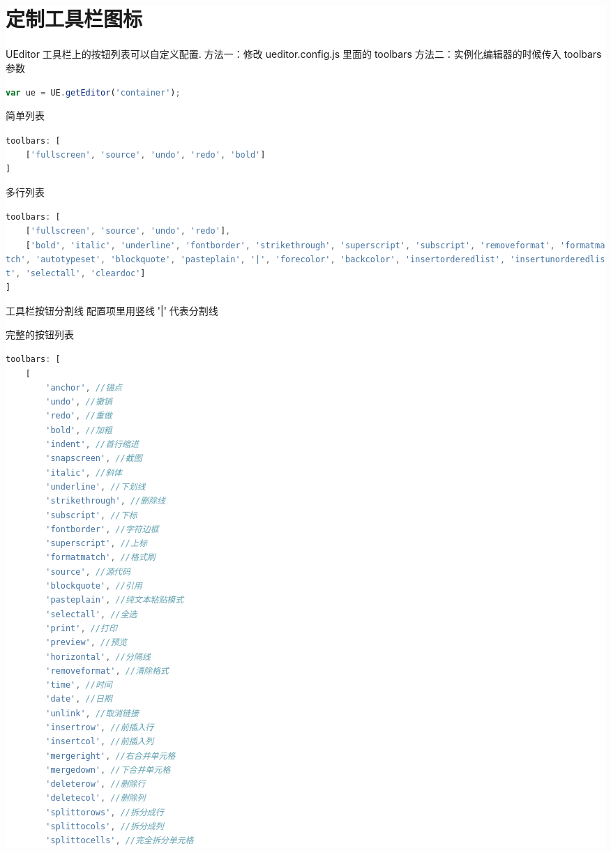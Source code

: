 # 定制工具栏图标
UEditor 工具栏上的按钮列表可以自定义配置. 
方法一：修改 ueditor.config.js 里面的 toolbars
方法二：实例化编辑器的时候传入 toolbars 参数 
```js
var ue = UE.getEditor('container');
```

简单列表
```js
toolbars: [
    ['fullscreen', 'source', 'undo', 'redo', 'bold']
]
```

多行列表
```js
toolbars: [
    ['fullscreen', 'source', 'undo', 'redo'],
    ['bold', 'italic', 'underline', 'fontborder', 'strikethrough', 'superscript', 'subscript', 'removeformat', 'formatmatch', 'autotypeset', 'blockquote', 'pasteplain', '|', 'forecolor', 'backcolor', 'insertorderedlist', 'insertunorderedlist', 'selectall', 'cleardoc']
]
```

工具栏按钮分割线
配置项里用竖线 '|' 代表分割线

完整的按钮列表
```js
toolbars: [
    [
        'anchor', //锚点
        'undo', //撤销
        'redo', //重做
        'bold', //加粗
        'indent', //首行缩进
        'snapscreen', //截图
        'italic', //斜体
        'underline', //下划线
        'strikethrough', //删除线
        'subscript', //下标
        'fontborder', //字符边框
        'superscript', //上标
        'formatmatch', //格式刷
        'source', //源代码
        'blockquote', //引用
        'pasteplain', //纯文本粘贴模式
        'selectall', //全选
        'print', //打印
        'preview', //预览
        'horizontal', //分隔线
        'removeformat', //清除格式
        'time', //时间
        'date', //日期
        'unlink', //取消链接
        'insertrow', //前插入行
        'insertcol', //前插入列
        'mergeright', //右合并单元格
        'mergedown', //下合并单元格
        'deleterow', //删除行
        'deletecol', //删除列
        'splittorows', //拆分成行
        'splittocols', //拆分成列
        'splittocells', //完全拆分单元格
```